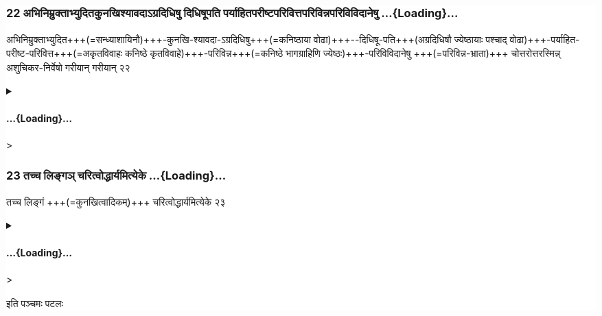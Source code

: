 <div class="js_include" includetitle="true" newlevelforh1="3" unfilled url="/vedAH_yajuH/taittirIyam/sUtram/ApastambaH/dharma-sUtram/vishvAsa-prastutiH/2/05/12/22_abhinimruktAbhyuditakunakhishyAvadA-gradidhiShu_didhiShUpati_paryAhitaparIShTaparivittaparivinnaparivividAneShu.md">

### 22 अभिनिम्रुक्ताभ्युदितकुनखिश्यावदाऽग्रदिधिषु दिधिषूपति पर्याहितपरीष्टपरिवित्तपरिविन्नपरिविविदानेषु …{Loading}…

अभिनिम्रुक्ताभ्युदित+++(=सन्ध्याशायिनौ)+++-कुनखि-श्यावदा-ऽग्रदिधिषु+++(=कनिष्ठाया वोढा)+++--दिधिषू-पति+++(अग्रदिधिषौ ज्येष्ठायाः पश्चाद् वोढा)+++-पर्याहित-परीष्ट-परिवित्त+++(=अकृतविवाहः कनिष्ठे कृतविवाहे)+++-परिविन्न+++(=कनिष्ठे भागग्राहिणि ज्येष्ठः)+++-परिविविदानेषु +++(=परिविन्न-भ्राता)+++ चोत्तरोत्तरस्मिन्न् अशुचिकर-निर्वेषो गरीयान् गरीयान् २२

</div>

<div class="js_include collapsed" newlevelforh1="4" title="सर्वाष् टीकाः" unfilled url="/vedAH_yajuH/taittirIyam/sUtram/ApastambaH/dharma-sUtram/sarvASh_TIkAH/2/05/12/22_abhinimruktAbhyuditakunakhishyAvadA-gradidhiShu_didhiShUpati_paryAhitaparIShTaparivittaparivinnaparivividAneShu.md">

<details><summary><h4> …{Loading}…</h4>></summary></details>

</div>

<div class="js_include" includetitle="true" newlevelforh1="3" unfilled url="/vedAH_yajuH/taittirIyam/sUtram/ApastambaH/dharma-sUtram/vishvAsa-prastutiH/2/05/12/23_tachcha_linga~n_charitvoddhAryamityeke.md">

### 23 तच्च लिङ्गञ् चरित्वोद्धार्यमित्येके …{Loading}…

तच्च लिङ्गं +++(=कुनखित्वादिकम्)+++ चरित्वोद्धार्यमित्येके २३

</div>

<div class="js_include collapsed" newlevelforh1="4" title="सर्वाष् टीकाः" unfilled url="/vedAH_yajuH/taittirIyam/sUtram/ApastambaH/dharma-sUtram/sarvASh_TIkAH/2/05/12/23_tachcha_linga~n_charitvoddhAryamityeke.md">

<details><summary><h4> …{Loading}…</h4>></summary></details>

</div>

  

इति पञ्चमः पटलः